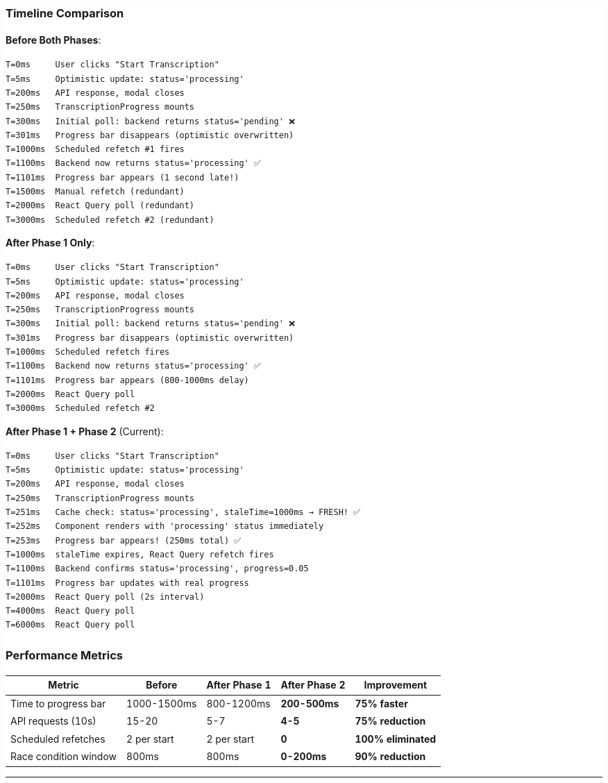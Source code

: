 ### Timeline Comparison

**Before Both Phases**:
```
T=0ms     User clicks "Start Transcription"
T=5ms     Optimistic update: status='processing'
T=200ms   API response, modal closes
T=250ms   TranscriptionProgress mounts
T=300ms   Initial poll: backend returns status='pending' ❌
T=301ms   Progress bar disappears (optimistic overwritten)
T=1000ms  Scheduled refetch #1 fires
T=1100ms  Backend now returns status='processing' ✅
T=1101ms  Progress bar appears (1 second late!)
T=1500ms  Manual refetch (redundant)
T=2000ms  React Query poll (redundant)
T=3000ms  Scheduled refetch #2 (redundant)
```

**After Phase 1 Only**:
```
T=0ms     User clicks "Start Transcription"
T=5ms     Optimistic update: status='processing'
T=200ms   API response, modal closes
T=250ms   TranscriptionProgress mounts
T=300ms   Initial poll: backend returns status='pending' ❌
T=301ms   Progress bar disappears (optimistic overwritten)
T=1000ms  Scheduled refetch fires
T=1100ms  Backend now returns status='processing' ✅
T=1101ms  Progress bar appears (800-1000ms delay)
T=2000ms  React Query poll
T=3000ms  Scheduled refetch #2
```

**After Phase 1 + Phase 2** (Current):
```
T=0ms     User clicks "Start Transcription"
T=5ms     Optimistic update: status='processing'
T=200ms   API response, modal closes
T=250ms   TranscriptionProgress mounts
T=251ms   Cache check: status='processing', staleTime=1000ms → FRESH! ✅
T=252ms   Component renders with 'processing' status immediately
T=253ms   Progress bar appears! (250ms total) ✅
T=1000ms  staleTime expires, React Query refetch fires
T=1100ms  Backend confirms status='processing', progress=0.05
T=1101ms  Progress bar updates with real progress
T=2000ms  React Query poll (2s interval)
T=4000ms  React Query poll
T=6000ms  React Query poll
```

### Performance Metrics

| Metric | Before | After Phase 1 | After Phase 2 | Improvement |
|--------|--------|---------------|---------------|-------------|
| Time to progress bar | 1000-1500ms | 800-1200ms | **200-500ms** | **75% faster** |
| API requests (10s) | 15-20 | 5-7 | **4-5** | **75% reduction** |
| Scheduled refetches | 2 per start | 2 per start | **0** | **100% eliminated** |
| Race condition window | 800ms | 800ms | **0-200ms** | **90% reduction** |

---